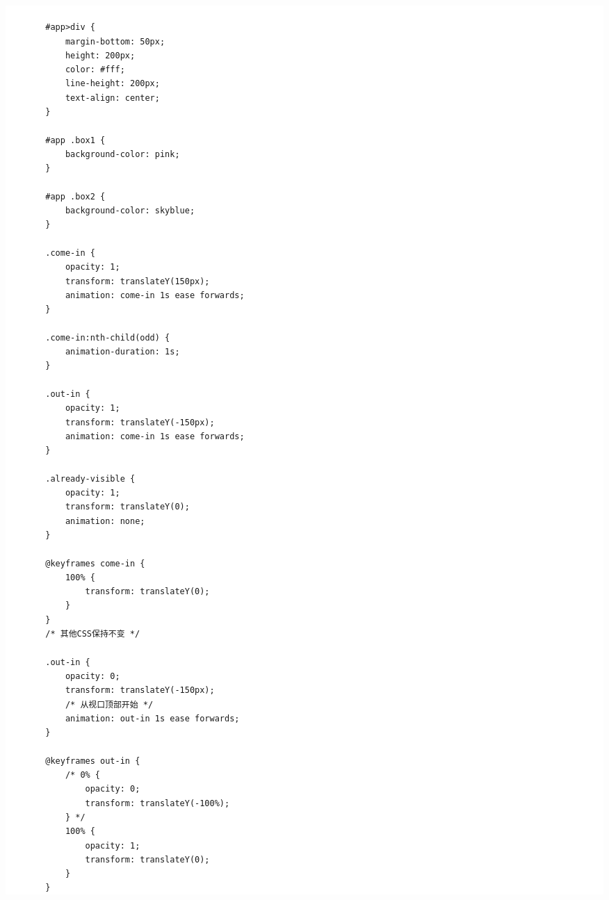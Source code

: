 ```html
        
        #app>div {
            margin-bottom: 50px;
            height: 200px;
            color: #fff;
            line-height: 200px;
            text-align: center;
        }
        
        #app .box1 {
            background-color: pink;
        }
        
        #app .box2 {
            background-color: skyblue;
        }
        
        .come-in {
            opacity: 1;
            transform: translateY(150px);
            animation: come-in 1s ease forwards;
        }
        
        .come-in:nth-child(odd) {
            animation-duration: 1s;
        }
        
        .out-in {
            opacity: 1;
            transform: translateY(-150px);
            animation: come-in 1s ease forwards;
        }
        
        .already-visible {
            opacity: 1;
            transform: translateY(0);
            animation: none;
        }
        
        @keyframes come-in {
            100% {
                transform: translateY(0);
            }
        }
        /* 其他CSS保持不变 */
        
        .out-in {
            opacity: 0;
            transform: translateY(-150px);
            /* 从视口顶部开始 */
            animation: out-in 1s ease forwards;
        }
        
        @keyframes out-in {
            /* 0% {
                opacity: 0;
                transform: translateY(-100%);
            } */
            100% {
                opacity: 1;
                transform: translateY(0);
            }
        }
```